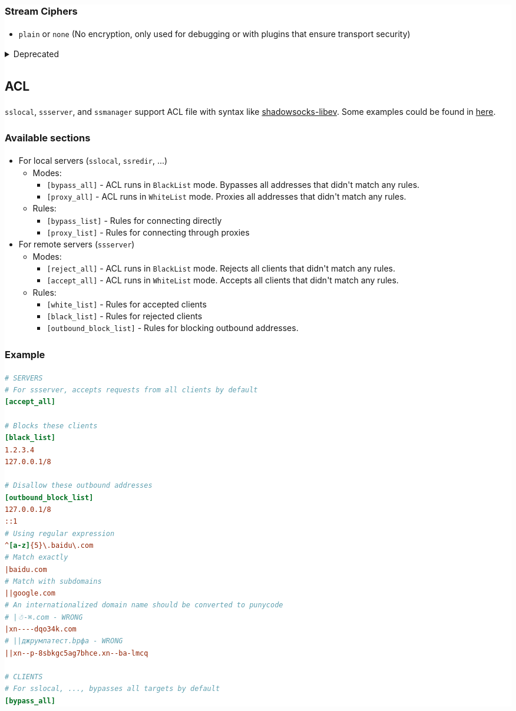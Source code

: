 ### Stream Ciphers

- `plain` or `none` (No encryption, only used for debugging or with plugins that ensure transport security)

<details><summary>Deprecated</summary></details>

## ACL

`sslocal`, `ssserver`, and `ssmanager` support ACL file with syntax like [shadowsocks-libev](https://github.com/shadowsocks/shadowsocks-libev). Some examples could be found in [here](https://github.com/shadowsocks/shadowsocks-libev/tree/master/acl).

### Available sections

- For local servers (`sslocal`, `ssredir`, ...)
  - Modes:
    - `[bypass_all]` - ACL runs in `BlackList` mode. Bypasses all addresses that didn't match any rules.
    - `[proxy_all]` - ACL runs in `WhiteList` mode. Proxies all addresses that didn't match any rules.
  - Rules:
    - `[bypass_list]` - Rules for connecting directly
    - `[proxy_list]` - Rules for connecting through proxies
- For remote servers (`ssserver`)
  - Modes:
    - `[reject_all]` - ACL runs in `BlackList` mode. Rejects all clients that didn't match any rules.
    - `[accept_all]` - ACL runs in `WhiteList` mode. Accepts all clients that didn't match any rules.
  - Rules:
    - `[white_list]` - Rules for accepted clients
    - `[black_list]` - Rules for rejected clients
    - `[outbound_block_list]` - Rules for blocking outbound addresses.

### Example

```ini
# SERVERS
# For ssserver, accepts requests from all clients by default
[accept_all]

# Blocks these clients
[black_list]
1.2.3.4
127.0.0.1/8

# Disallow these outbound addresses
[outbound_block_list]
127.0.0.1/8
::1
# Using regular expression
^[a-z]{5}\.baidu\.com
# Match exactly
|baidu.com
# Match with subdomains
||google.com
# An internationalized domain name should be converted to punycode
# |☃-⌘.com - WRONG
|xn----dqo34k.com
# ||джpумлатест.bрфa - WRONG
||xn--p-8sbkgc5ag7bhce.xn--ba-lmcq

# CLIENTS
# For sslocal, ..., bypasses all targets by default
[bypass_all]

```